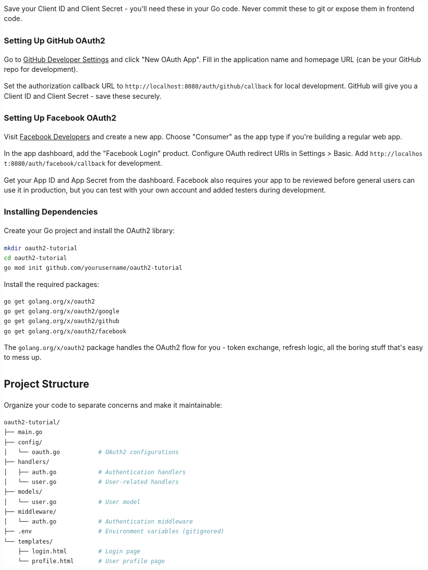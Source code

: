 Save your Client ID and Client Secret - you'll need these in your Go code. Never commit these to git or expose them in frontend code.

### Setting Up GitHub OAuth2

Go to [GitHub Developer Settings](https://github.com/settings/developers) and click "New OAuth App". Fill in the application name and homepage URL (can be your GitHub repo for development).

Set the authorization callback URL to `http://localhost:8080/auth/github/callback` for local development. GitHub will give you a Client ID and Client Secret - save these securely.

### Setting Up Facebook OAuth2

Visit [Facebook Developers](https://developers.facebook.com/) and create a new app. Choose "Consumer" as the app type if you're building a regular web app.

In the app dashboard, add the "Facebook Login" product. Configure OAuth redirect URIs in Settings > Basic. Add `http://localhost:8080/auth/facebook/callback` for development.

Get your App ID and App Secret from the dashboard. Facebook also requires your app to be reviewed before general users can use it in production, but you can test with your own account and added testers during development.

### Installing Dependencies

Create your Go project and install the OAuth2 library:

```bash
mkdir oauth2-tutorial
cd oauth2-tutorial
go mod init github.com/yourusername/oauth2-tutorial
```

Install the required packages:

```bash
go get golang.org/x/oauth2
go get golang.org/x/oauth2/google
go get golang.org/x/oauth2/github
go get golang.org/x/oauth2/facebook
```

The `golang.org/x/oauth2` package handles the OAuth2 flow for you - token exchange, refresh logic, all the boring stuff that's easy to mess up.

## Project Structure

Organize your code to separate concerns and make it maintainable:

```bash
oauth2-tutorial/
├── main.go
├── config/
│   └── oauth.go           # OAuth2 configurations
├── handlers/
│   ├── auth.go            # Authentication handlers
│   └── user.go            # User-related handlers
├── models/
│   └── user.go            # User model
├── middleware/
│   └── auth.go            # Authentication middleware
├── .env                   # Environment variables (gitignored)
└── templates/
    ├── login.html         # Login page
    └── profile.html       # User profile page
```

